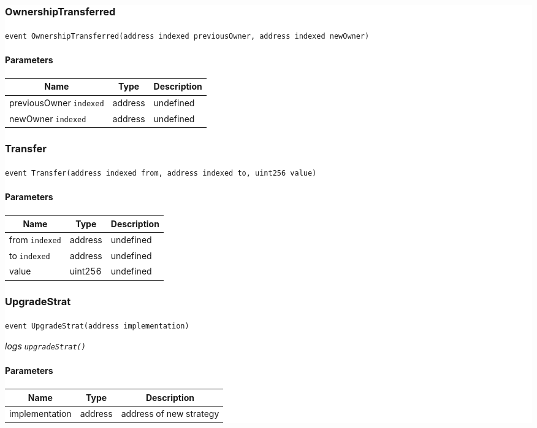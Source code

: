 ### OwnershipTransferred

```solidity
event OwnershipTransferred(address indexed previousOwner, address indexed newOwner)
```





#### Parameters

| Name | Type | Description |
|---|---|---|
| previousOwner `indexed` | address | undefined |
| newOwner `indexed` | address | undefined |

### Transfer

```solidity
event Transfer(address indexed from, address indexed to, uint256 value)
```





#### Parameters

| Name | Type | Description |
|---|---|---|
| from `indexed` | address | undefined |
| to `indexed` | address | undefined |
| value  | uint256 | undefined |

### UpgradeStrat

```solidity
event UpgradeStrat(address implementation)
```



*logs `upgradeStrat()`*

#### Parameters

| Name | Type | Description |
|---|---|---|
| implementation  | address | address of new strategy |



